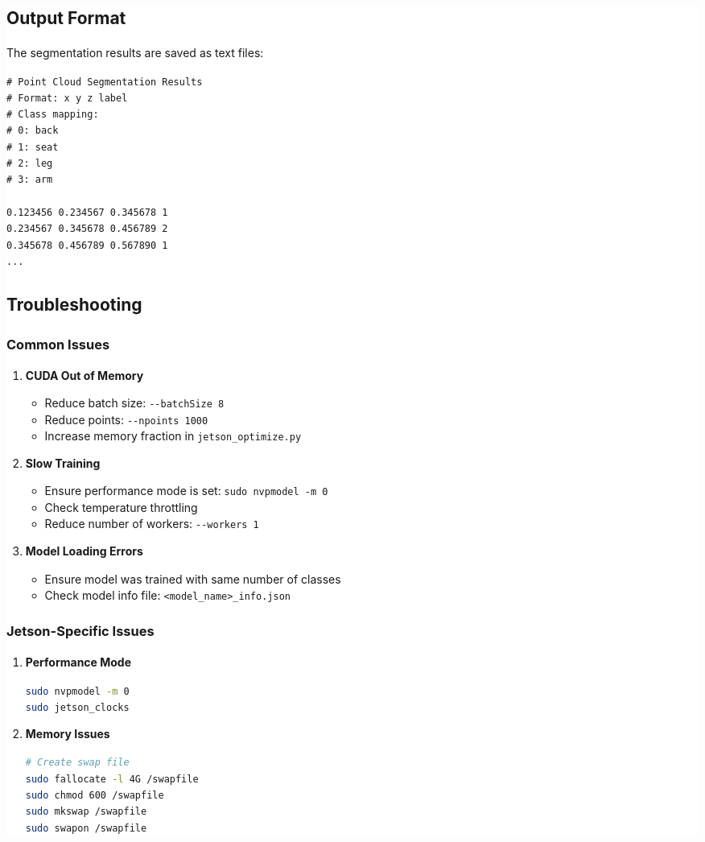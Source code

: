 ## Output Format

The segmentation results are saved as text files:
```
# Point Cloud Segmentation Results
# Format: x y z label
# Class mapping:
# 0: back
# 1: seat
# 2: leg
# 3: arm

0.123456 0.234567 0.345678 1
0.234567 0.345678 0.456789 2
0.345678 0.456789 0.567890 1
...
```

## Troubleshooting

### Common Issues

1. **CUDA Out of Memory**
   - Reduce batch size: `--batchSize 8`
   - Reduce points: `--npoints 1000`
   - Increase memory fraction in `jetson_optimize.py`

2. **Slow Training**
   - Ensure performance mode is set: `sudo nvpmodel -m 0`
   - Check temperature throttling
   - Reduce number of workers: `--workers 1`

3. **Model Loading Errors**
   - Ensure model was trained with same number of classes
   - Check model info file: `<model_name>_info.json`

### Jetson-Specific Issues

1. **Performance Mode**
   ```bash
   sudo nvpmodel -m 0
   sudo jetson_clocks
   ```

2. **Memory Issues**
   ```bash
   # Create swap file
   sudo fallocate -l 4G /swapfile
   sudo chmod 600 /swapfile
   sudo mkswap /swapfile
   sudo swapon /swapfile
   ```
